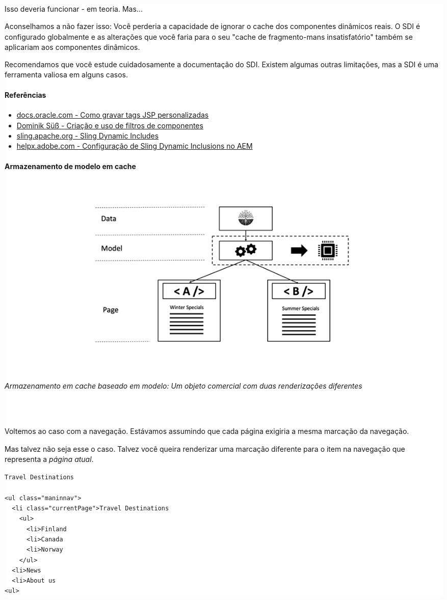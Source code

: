 Isso deveria funcionar - em teoria. Mas...

Aconselhamos a não fazer isso: Você perderia a capacidade de ignorar o cache dos componentes dinâmicos reais. O SDI é configurado globalmente e as alterações que você faria para o seu &quot;cache de fragmento-mans insatisfatório&quot; também se aplicariam aos componentes dinâmicos.

Recomendamos que você estude cuidadosamente a documentação do SDI. Existem algumas outras limitações, mas a SDI é uma ferramenta valiosa em alguns casos.

#### Referências

* [docs.oracle.com - Como gravar tags JSP personalizadas](https://docs.oracle.com/cd/E11035_01/wls100/taglib/quickstart.html)
* [Dominik Süß - Criação e uso de filtros de componentes](https://www.slideshare.net/connectwebex/prsentation-dominik-suess)
* [sling.apache.org - Sling Dynamic Includes](https://sling.apache.org/documentation/bundles/dynamic-includes.html)
* [helpx.adobe.com - Configuração de Sling Dynamic Inclusions no AEM](https://helpx.adobe.com/experience-manager/kt/platform-repository/using/sling-dynamic-include-technical-video-setup.html)


#### Armazenamento de modelo em cache

![Armazenamento em cache baseado em modelo: Um objeto comercial com duas renderizações diferentes](assets/chapter-3/model-based-caching.png)

*Armazenamento em cache baseado em modelo: Um objeto comercial com duas renderizações diferentes*

<br> 

Voltemos ao caso com a navegação. Estávamos assumindo que cada página exigiria a mesma marcação da navegação.

Mas talvez não seja esse o caso. Talvez você queira renderizar uma marcação diferente para o item na navegação que representa a _página atual_.

```
Travel Destinations

<ul class="maninnav">
  <li class="currentPage">Travel Destinations
    <ul>
      <li>Finland
      <li>Canada
      <li>Norway
    </ul>
  <li>News
  <li>About us
<ul>
```
